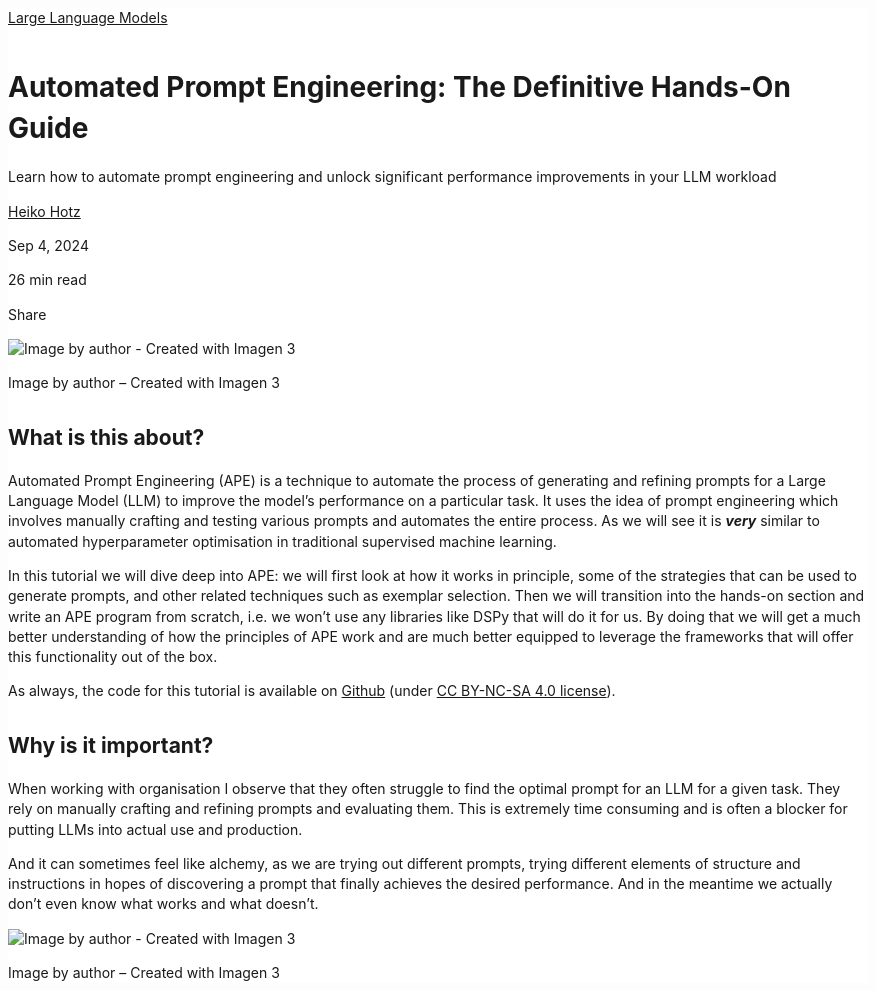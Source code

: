 [Large Language Models](https://towardsdatascience.com/category/artificial-intelligence/large-language-models/)

# Automated Prompt Engineering: The Definitive Hands-On Guide

Learn how to automate prompt engineering and unlock significant performance improvements in your LLM workload

[Heiko Hotz](https://towardsdatascience.com/author/heiko-hotz/)

Sep 4, 2024

26 min read

Share

![Image by author - Created with Imagen 3](https://towardsdatascience.com/wp-content/uploads/2024/09/1BRKQAWM5e6CcMBBQ3BeE4w.png)

Image by author – Created with Imagen 3

## What is this about?

Automated Prompt Engineering (APE) is a technique to automate the process of generating and refining prompts for a Large Language Model (LLM) to improve the model’s performance on a particular task. It uses the idea of prompt engineering which involves manually crafting and testing various prompts and automates the entire process. As we will see it is _**very**_ similar to automated hyperparameter optimisation in traditional supervised machine learning.

In this tutorial we will dive deep into APE: we will first look at how it works in principle, some of the strategies that can be used to generate prompts, and other related techniques such as exemplar selection. Then we will transition into the hands-on section and write an APE program from scratch, i.e. we won’t use any libraries like DSPy that will do it for us. By doing that we will get a much better understanding of how the principles of APE work and are much better equipped to leverage the frameworks that will offer this functionality out of the box.

As always, the code for this tutorial is available on [Github](https://github.com/marshmellow77/automated-prompt-engineering-from-scratch) (under [CC BY-NC-SA 4.0 license](https://creativecommons.org/licenses/by-nc-sa/4.0/deed.en)).

## Why is it important?

When working with organisation I observe that they often struggle to find the optimal prompt for an LLM for a given task. They rely on manually crafting and refining prompts and evaluating them. This is extremely time consuming and is often a blocker for putting LLMs into actual use and production.

And it can sometimes feel like alchemy, as we are trying out different prompts, trying different elements of structure and instructions in hopes of discovering a prompt that finally achieves the desired performance. And in the meantime we actually don’t even know what works and what doesn’t.

![Image by author - Created with Imagen 3](https://towardsdatascience.com/wp-content/uploads/2024/09/1AKrTL3w-lY1XPJBoVUm9Fg.png)

Image by author – Created with Imagen 3
